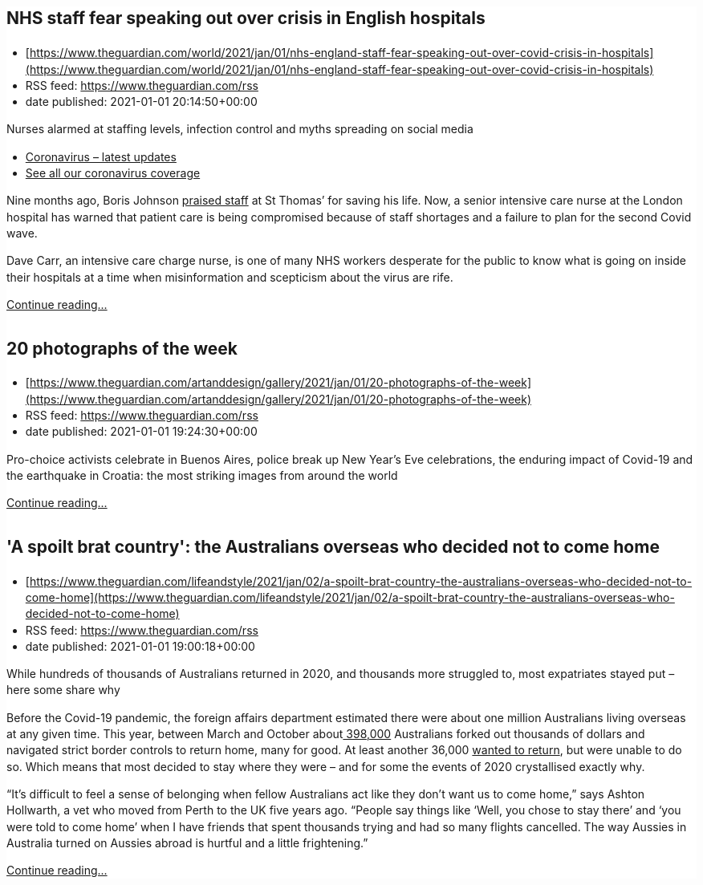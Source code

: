 ## NHS staff fear speaking out over crisis in English hospitals
 - [https://www.theguardian.com/world/2021/jan/01/nhs-england-staff-fear-speaking-out-over-covid-crisis-in-hospitals](https://www.theguardian.com/world/2021/jan/01/nhs-england-staff-fear-speaking-out-over-covid-crisis-in-hospitals)
 - RSS feed: https://www.theguardian.com/rss
 - date published: 2021-01-01 20:14:50+00:00

<p>Nurses alarmed at staffing levels, infection control and myths spreading on social media</p><ul><li><a href="https://www.theguardian.com/world/series/coronavirus-live/latest">Coronavirus – latest updates</a></li><li><a href="https://www.theguardian.com/world/coronavirus-outbreak">See all our coronavirus coverage</a></li></ul><p>Nine months ago, Boris Johnson <a href="https://www.theguardian.com/politics/video/2020/apr/12/coronavirus-boris-johnson-nhs-hospital-video">praised staff</a> at St Thomas’ for saving his life. Now, a senior intensive care nurse at the London hospital has warned that patient care is being compromised because of staff shortages and a failure to plan for the second Covid wave.</p><p>Dave Carr, an intensive care charge nurse, is one of many NHS workers desperate for the public to know what is going on inside their hospitals at a time when misinformation and scepticism about the virus are rife.</p> <a href="https://www.theguardian.com/world/2021/jan/01/nhs-england-staff-fear-speaking-out-over-covid-crisis-in-hospitals">Continue reading...</a>

## 20 photographs of the week
 - [https://www.theguardian.com/artanddesign/gallery/2021/jan/01/20-photographs-of-the-week](https://www.theguardian.com/artanddesign/gallery/2021/jan/01/20-photographs-of-the-week)
 - RSS feed: https://www.theguardian.com/rss
 - date published: 2021-01-01 19:24:30+00:00

<p>Pro-choice activists celebrate in Buenos Aires, police break up New Year’s Eve celebrations, the enduring impact of Covid-19 and the earthquake in Croatia: the most striking images from around the world</p> <a href="https://www.theguardian.com/artanddesign/gallery/2021/jan/01/20-photographs-of-the-week">Continue reading...</a>

## 'A spoilt brat country': the Australians overseas who decided not to come home
 - [https://www.theguardian.com/lifeandstyle/2021/jan/02/a-spoilt-brat-country-the-australians-overseas-who-decided-not-to-come-home](https://www.theguardian.com/lifeandstyle/2021/jan/02/a-spoilt-brat-country-the-australians-overseas-who-decided-not-to-come-home)
 - RSS feed: https://www.theguardian.com/rss
 - date published: 2021-01-01 19:00:18+00:00

<p>While hundreds of thousands of Australians returned in 2020, and thousands more struggled to, most expatriates stayed put – here some share why</p><p>Before the Covid-19 pandemic, the foreign affairs department estimated there were about one million Australians living overseas at any given time. This year, between March and October about<a href="https://www.foreignminister.gov.au/minister/marise-payne/media-release/more-flights-helping-australians-return"> 398,000</a> Australians forked out thousands of dollars and navigated strict border controls to return home, many for good. At least another 36,000 <a href="https://www.theguardian.com/australia-news/2020/dec/06/stranded-australians-are-being-reclassified-to-avoid-embarrassing-pm-labor-says">wanted to return</a>, but were unable to do so. Which means that most decided to stay where they were – and for some the events of 2020 crystallised exactly why.</p><p>“It’s difficult to feel a sense of belonging when fellow Australians act like they don’t want us to come home,” says Ashton Hollwarth, a vet who moved from Perth to the UK five years ago. “People say things like ‘Well, you chose to stay there’ and ‘you were told to come home’ when I have friends that spent thousands trying and had so many flights cancelled. The way Aussies in Australia turned on Aussies abroad is hurtful and a little frightening.”</p> <a href="https://www.theguardian.com/lifeandstyle/2021/jan/02/a-spoilt-brat-country-the-australians-overseas-who-decided-not-to-come-home">Continue reading...</a>
